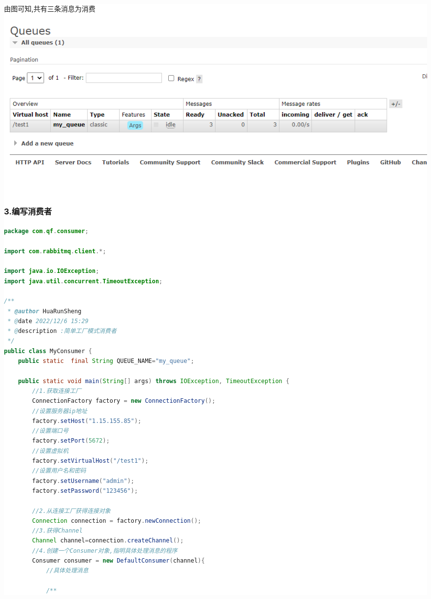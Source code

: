 由图可知,共有三条消息为消费

![image-20221206152027871](../../Typora/image-20221206152027871.png)



### 3.编写消费者



```java
package com.qf.consumer;

import com.rabbitmq.client.*;

import java.io.IOException;
import java.util.concurrent.TimeoutException;

/**
 * @author HuaRunSheng
 * @date 2022/12/6 15:29
 * @description :简单工厂模式消费者
 */
public class MyConsumer {
    public static  final String QUEUE_NAME="my_queue";

    public static void main(String[] args) throws IOException, TimeoutException {
        //1.获取连接工厂
        ConnectionFactory factory = new ConnectionFactory();
        //设置服务器ip地址
        factory.setHost("1.15.155.85");
        //设置端口号
        factory.setPort(5672);
        //设置虚拟机
        factory.setVirtualHost("/test1");
        //设置用户名和密码
        factory.setUsername("admin");
        factory.setPassword("123456");

        //2.从连接工厂获得连接对象
        Connection connection = factory.newConnection();
        //3.获得Channel
        Channel channel=connection.createChannel();
        //4.创建一个Consumer对象,指明具体处理消息的程序
        Consumer consumer = new DefaultConsumer(channel){
            //具体处理消息

            /**
```